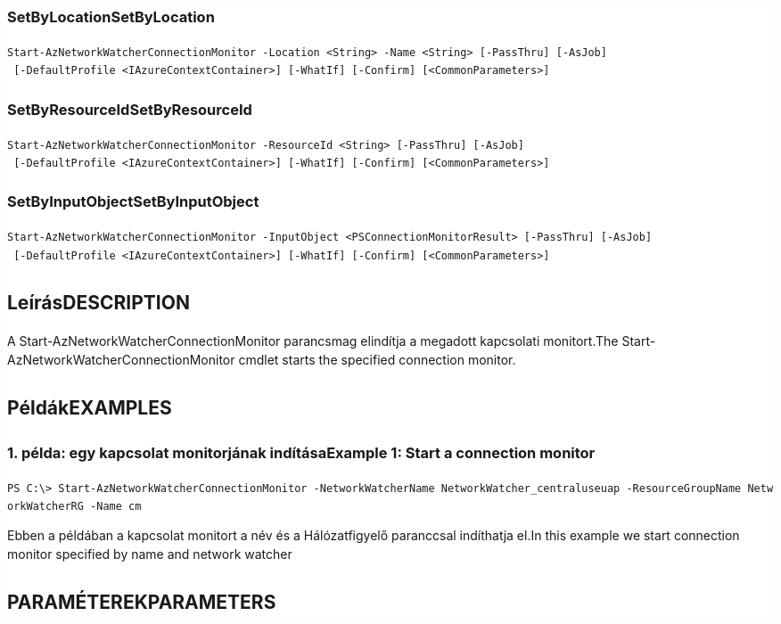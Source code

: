 ### <span data-ttu-id="ff6f9-107">SetByLocation</span><span class="sxs-lookup"><span data-stu-id="ff6f9-107">SetByLocation</span></span>
```
Start-AzNetworkWatcherConnectionMonitor -Location <String> -Name <String> [-PassThru] [-AsJob]
 [-DefaultProfile <IAzureContextContainer>] [-WhatIf] [-Confirm] [<CommonParameters>]
```

### <span data-ttu-id="ff6f9-108">SetByResourceId</span><span class="sxs-lookup"><span data-stu-id="ff6f9-108">SetByResourceId</span></span>
```
Start-AzNetworkWatcherConnectionMonitor -ResourceId <String> [-PassThru] [-AsJob]
 [-DefaultProfile <IAzureContextContainer>] [-WhatIf] [-Confirm] [<CommonParameters>]
```

### <span data-ttu-id="ff6f9-109">SetByInputObject</span><span class="sxs-lookup"><span data-stu-id="ff6f9-109">SetByInputObject</span></span>
```
Start-AzNetworkWatcherConnectionMonitor -InputObject <PSConnectionMonitorResult> [-PassThru] [-AsJob]
 [-DefaultProfile <IAzureContextContainer>] [-WhatIf] [-Confirm] [<CommonParameters>]
```

## <span data-ttu-id="ff6f9-110">Leírás</span><span class="sxs-lookup"><span data-stu-id="ff6f9-110">DESCRIPTION</span></span>
<span data-ttu-id="ff6f9-111">A Start-AzNetworkWatcherConnectionMonitor parancsmag elindítja a megadott kapcsolati monitort.</span><span class="sxs-lookup"><span data-stu-id="ff6f9-111">The Start-AzNetworkWatcherConnectionMonitor cmdlet starts the specified connection monitor.</span></span>

## <span data-ttu-id="ff6f9-112">Példák</span><span class="sxs-lookup"><span data-stu-id="ff6f9-112">EXAMPLES</span></span>

### <span data-ttu-id="ff6f9-113">1. példa: egy kapcsolat monitorjának indítása</span><span class="sxs-lookup"><span data-stu-id="ff6f9-113">Example 1: Start a connection monitor</span></span>
```
PS C:\> Start-AzNetworkWatcherConnectionMonitor -NetworkWatcherName NetworkWatcher_centraluseuap -ResourceGroupName NetworkWatcherRG -Name cm
```

<span data-ttu-id="ff6f9-114">Ebben a példában a kapcsolat monitort a név és a Hálózatfigyelő paranccsal indíthatja el.</span><span class="sxs-lookup"><span data-stu-id="ff6f9-114">In this example we start connection monitor specified by name and network watcher</span></span>

## <span data-ttu-id="ff6f9-115">PARAMÉTEREK</span><span class="sxs-lookup"><span data-stu-id="ff6f9-115">PARAMETERS</span></span>
